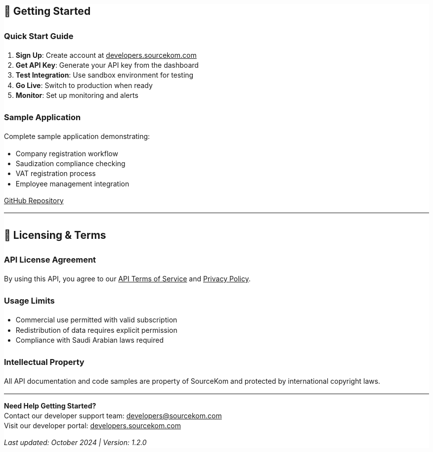 
## 🚀 Getting Started

### Quick Start Guide
1. **Sign Up**: Create account at [developers.sourcekom.com](https://developers.sourcekom.com)
2. **Get API Key**: Generate your API key from the dashboard
3. **Test Integration**: Use sandbox environment for testing
4. **Go Live**: Switch to production when ready
5. **Monitor**: Set up monitoring and alerts

### Sample Application
Complete sample application demonstrating:
- Company registration workflow
- Saudization compliance checking
- VAT registration process
- Employee management integration

[GitHub Repository](https://github.com/sourcekom/sample-applications)

---

## 📄 Licensing & Terms

### API License Agreement
By using this API, you agree to our [API Terms of Service](https://sourcekom.com/api-terms) and [Privacy Policy](https://sourcekom.com/privacy).

### Usage Limits
- Commercial use permitted with valid subscription
- Redistribution of data requires explicit permission
- Compliance with Saudi Arabian laws required

### Intellectual Property
All API documentation and code samples are property of SourceKom and protected by international copyright laws.

---

**Need Help Getting Started?**  
Contact our developer support team: developers@sourcekom.com  
Visit our developer portal: [developers.sourcekom.com](https://developers.sourcekom.com)

*Last updated: October 2024 | Version: 1.2.0*